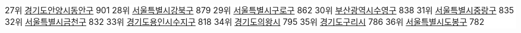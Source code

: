   <tr>
    <td>27위</td>
    <td><a href="/apt/경기도안양시동안구{dong}">경기도안양시동안구</a></td>
    <td>901</td>
  </tr>

  <tr>
    <td>28위</td>
    <td><a href="/apt/서울특별시강북구{dong}">서울특별시강북구</a></td>
    <td>879</td>
  </tr>

  <tr>
    <td>29위</td>
    <td><a href="/apt/서울특별시구로구{dong}">서울특별시구로구</a></td>
    <td>862</td>
  </tr>

  <tr>
    <td>30위</td>
    <td><a href="/apt/부산광역시수영구{dong}">부산광역시수영구</a></td>
    <td>838</td>
  </tr>

  <tr>
    <td>31위</td>
    <td><a href="/apt/서울특별시중랑구{dong}">서울특별시중랑구</a></td>
    <td>835</td>
  </tr>

  <tr>
    <td>32위</td>
    <td><a href="/apt/서울특별시금천구{dong}">서울특별시금천구</a></td>
    <td>832</td>
  </tr>

  <tr>
    <td>33위</td>
    <td><a href="/apt/경기도용인시수지구{dong}">경기도용인시수지구</a></td>
    <td>818</td>
  </tr>

  <tr>
    <td>34위</td>
    <td><a href="/apt/경기도의왕시{dong}">경기도의왕시</a></td>
    <td>795</td>
  </tr>

  <tr>
    <td>35위</td>
    <td><a href="/apt/경기도구리시{dong}">경기도구리시</a></td>
    <td>786</td>
  </tr>

  <tr>
    <td>36위</td>
    <td><a href="/apt/서울특별시도봉구{dong}">서울특별시도봉구</a></td>
    <td>782</td>
  </tr>

